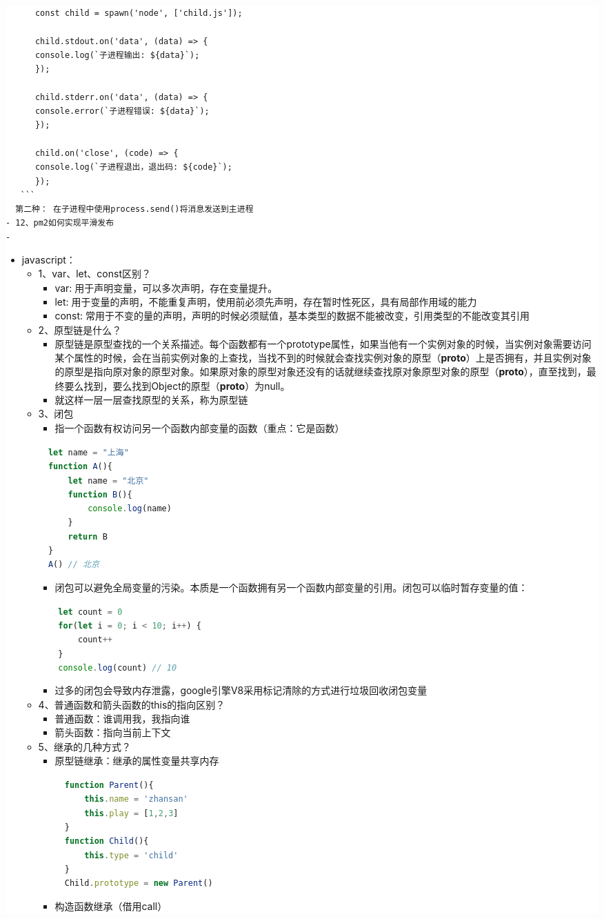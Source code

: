           const child = spawn('node', ['child.js']);
        
          child.stdout.on('data', (data) => {
          console.log(`子进程输出: ${data}`);
          });
        
          child.stderr.on('data', (data) => {
          console.error(`子进程错误: ${data}`);
          });
        
          child.on('close', (code) => {
          console.log(`子进程退出，退出码: ${code}`);
          });
       ```
      第二种： 在子进程中使用process.send()将消息发送到主进程
    - 12、pm2如何实现平滑发布
    - 
- javascript：
    - 1、var、let、const区别？
        - var: 用于声明变量，可以多次声明，存在变量提升。
        - let: 用于变量的声明，不能重复声明，使用前必须先声明，存在暂时性死区，具有局部作用域的能力
        - const: 常用于不变的量的声明，声明的时候必须赋值，基本类型的数据不能被改变，引用类型的不能改变其引用
    - 2、原型链是什么？
        - 原型链是原型查找的一个关系描述。每个函数都有一个prototype属性，如果当他有一个实例对象的时候，当实例对象需要访问某个属性的时候，会在当前实例对象的上查找，当找不到的时候就会查找实例对象的原型（__proto__）上是否拥有，并且实例对象的原型是指向原对象的原型对象。如果原对象的原型对象还没有的话就继续查找原对象原型对象的原型（__proto__），直至找到，最终要么找到，要么找到Object的原型（__proto__）为null。
        - 就这样一层一层查找原型的关系，称为原型链
    - 3、闭包
        - 指一个函数有权访问另一个函数内部变量的函数（重点：它是函数）
        ```javascript
          let name = "上海"
          function A(){
              let name = "北京"
              function B(){
                  console.log(name)
              }
              return B
          }
          A() // 北京
      ```
      - 闭包可以避免全局变量的污染。本质是一个函数拥有另一个函数内部变量的引用。闭包可以临时暂存变量的值：
      ```javascript
          let count = 0
          for(let i = 0; i < 10; i++) {
              count++
          }
          console.log(count) // 10
      ```
      - 过多的闭包会导致内存泄露，google引擎V8采用标记清除的方式进行垃圾回收闭包变量
    - 4、普通函数和箭头函数的this的指向区别？
        - 普通函数：谁调用我，我指向谁
        - 箭头函数：指向当前上下文
    - 5、继承的几种方式？
        - 原型链继承：继承的属性变量共享内存
          ```javascript
            function Parent(){
                this.name = 'zhansan'
                this.play = [1,2,3]
            }
            function Child(){
                this.type = 'child'
            }
            Child.prototype = new Parent()
          ```
        - 构造函数继承（借用call）